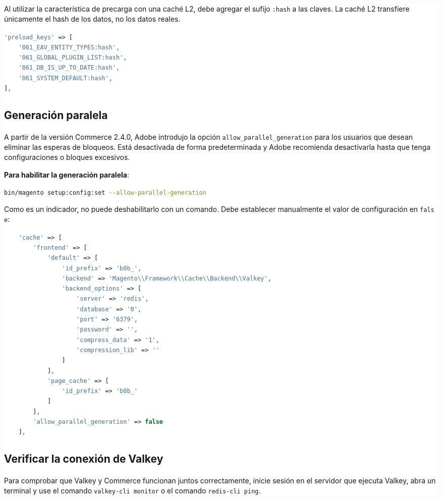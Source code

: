 Al utilizar la característica de precarga con una caché L2, debe agregar el sufijo `:hash` a las claves. La caché L2 transfiere únicamente el hash de los datos, no los datos reales.

```php
'preload_keys' => [
    '061_EAV_ENTITY_TYPES:hash',
    '061_GLOBAL_PLUGIN_LIST:hash',
    '061_DB_IS_UP_TO_DATE:hash',
    '061_SYSTEM_DEFAULT:hash',
],
```

## Generación paralela

A partir de la versión Commerce 2.4.0, Adobe introdujo la opción `allow_parallel_generation` para los usuarios que desean eliminar las esperas de bloqueos.
Está desactivada de forma predeterminada y Adobe recomienda desactivarla hasta que tenga configuraciones o bloques excesivos.

**Para habilitar la generación paralela**:

```bash
bin/magento setup:config:set --allow-parallel-generation
```

Como es un indicador, no puede deshabilitarlo con un comando. Debe establecer manualmente el valor de configuración en `false`:

```php
    'cache' => [
        'frontend' => [
            'default' => [
                'id_prefix' => 'b0b_',
                'backend' => 'Magento\\Framework\\Cache\\Backend\\Valkey',
                'backend_options' => [
                    'server' => 'redis',
                    'database' => '0',
                    'port' => '6379',
                    'password' => '',
                    'compress_data' => '1',
                    'compression_lib' => ''
                ]
            ],
            'page_cache' => [
                'id_prefix' => 'b0b_'
            ]
        ],
        'allow_parallel_generation' => false
    ],
```

## Verificar la conexión de Valkey

Para comprobar que Valkey y Commerce funcionan juntos correctamente, inicie sesión en el servidor que ejecuta Valkey, abra un terminal y use el comando `valkey-cli monitor` o el comando `redis-cli ping`.
